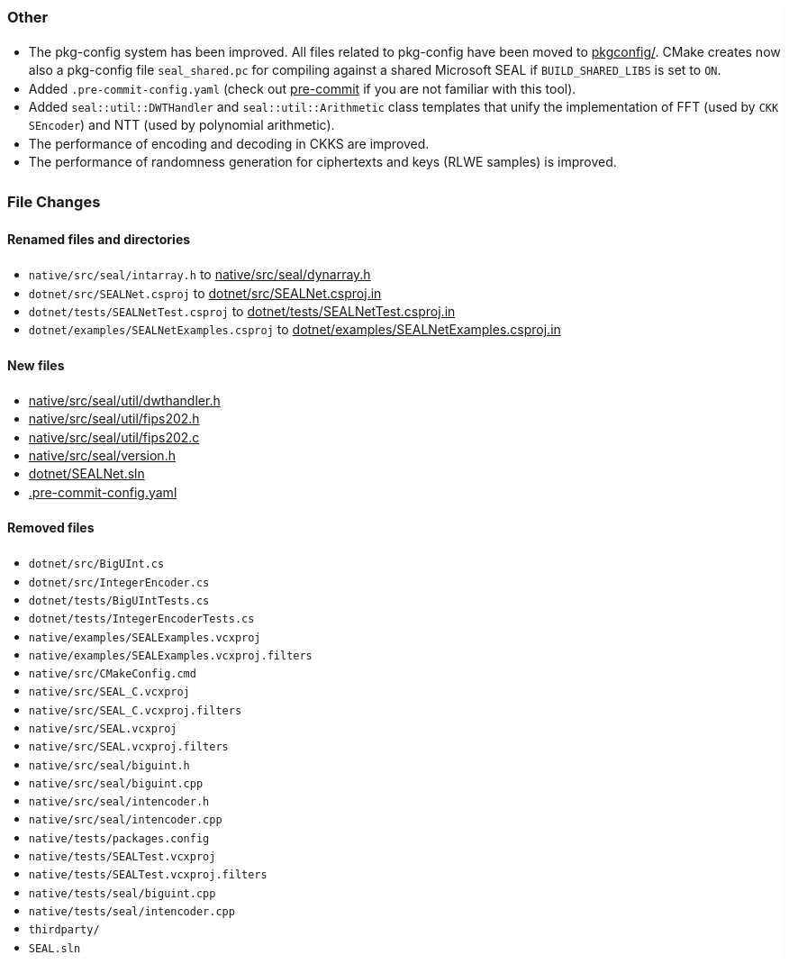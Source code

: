 ### Other

- The pkg-config system has been improved.
All files related to pkg-config have been moved to [pkgconfig/](pkgconfig/).
CMake creates now also a pkg-config file `seal_shared.pc` for compiling against a shared Microsoft SEAL if `BUILD_SHARED_LIBS` is set to `ON`.
- Added `.pre-commit-config.yaml` (check out [pre-commit](https://pre-commit.com) if you are not familiar with this tool).
- Added `seal::util::DWTHandler` and `seal::util::Arithmetic` class templates that unify the implementation of FFT (used by `CKKSEncoder`) and NTT (used by polynomial arithmetic).
- The performance of encoding and decoding in CKKS are improved.
- The performance of randomness generation for ciphertexts and keys (RLWE samples) is improved.

### File Changes

#### Renamed files and directories

- `native/src/seal/intarray.h` to [native/src/seal/dynarray.h](native/src/seal/dynarray.h)
- `dotnet/src/SEALNet.csproj` to [dotnet/src/SEALNet.csproj.in](dotnet/src/SEALNet.csproj.in)
- `dotnet/tests/SEALNetTest.csproj` to [dotnet/tests/SEALNetTest.csproj.in](dotnet/tests/SEALNetTest.csproj.in)
- `dotnet/examples/SEALNetExamples.csproj` to [dotnet/examples/SEALNetExamples.csproj.in](dotnet/examples/SEALNetExamples.csproj.in)

#### New files

- [native/src/seal/util/dwthandler.h](native/src/seal/util/dwthandler.h)
- [native/src/seal/util/fips202.h](native/src/seal/util/fips202.h)
- [native/src/seal/util/fips202.c](native/src/seal/util/fips202.c)
- [native/src/seal/version.h](native/src/seal/version.h)
- [dotnet/SEALNet.sln](dotnet/SEALNet.sln)
- [.pre-commit-config.yaml](.pre-commit-config.yaml)

#### Removed files

- `dotnet/src/BigUInt.cs`
- `dotnet/src/IntegerEncoder.cs`
- `dotnet/tests/BigUIntTests.cs`
- `dotnet/tests/IntegerEncoderTests.cs`
- `native/examples/SEALExamples.vcxproj`
- `native/examples/SEALExamples.vcxproj.filters`
- `native/src/CMakeConfig.cmd`
- `native/src/SEAL_C.vcxproj`
- `native/src/SEAL_C.vcxproj.filters`
- `native/src/SEAL.vcxproj`
- `native/src/SEAL.vcxproj.filters`
- `native/src/seal/biguint.h`
- `native/src/seal/biguint.cpp`
- `native/src/seal/intencoder.h`
- `native/src/seal/intencoder.cpp`
- `native/tests/packages.config`
- `native/tests/SEALTest.vcxproj`
- `native/tests/SEALTest.vcxproj.filters`
- `native/tests/seal/biguint.cpp`
- `native/tests/seal/intencoder.cpp`
- `thirdparty/`
- `SEAL.sln`

